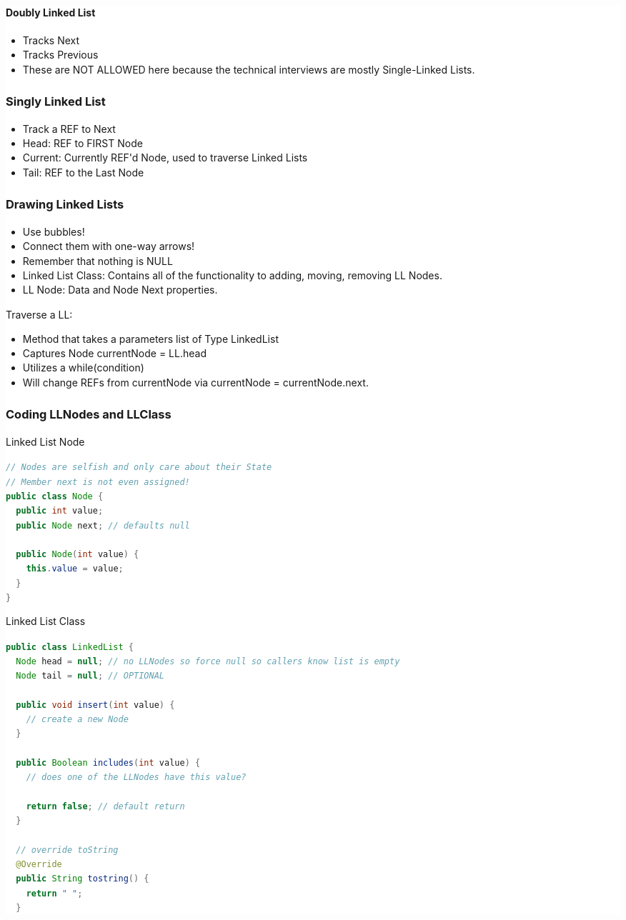 #### Doubly Linked List

- Tracks Next  
- Tracks Previous  
- These are NOT ALLOWED here because the technical interviews are mostly Single-Linked Lists.

### Singly Linked List

- Track a REF to Next
- Head: REF to FIRST Node  
- Current: Currently REF'd Node, used to traverse Linked Lists  
- Tail: REF to the Last Node  

### Drawing Linked Lists

- Use bubbles!  
- Connect them with one-way arrows!  
- Remember that nothing is NULL  
- Linked List Class: Contains all of the functionality to adding, moving, removing LL Nodes.  
- LL Node: Data and Node Next properties.  

Traverse a LL: 

- Method that takes a parameters list of Type LinkedList
- Captures Node currentNode = LL.head
- Utilizes a while(condition)
- Will change REFs from currentNode via currentNode = currentNode.next.  

### Coding LLNodes and LLClass

Linked List Node

```java
// Nodes are selfish and only care about their State
// Member next is not even assigned!
public class Node {
  public int value;
  public Node next; // defaults null

  public Node(int value) {
    this.value = value;
  }
}
```

Linked List Class

```java
public class LinkedList {
  Node head = null; // no LLNodes so force null so callers know list is empty
  Node tail = null; // OPTIONAL

  public void insert(int value) {
    // create a new Node
  }

  public Boolean includes(int value) {
    // does one of the LLNodes have this value?

    return false; // default return
  }

  // override toString
  @Override
  public String tostring() {
    return " ";
  }
```